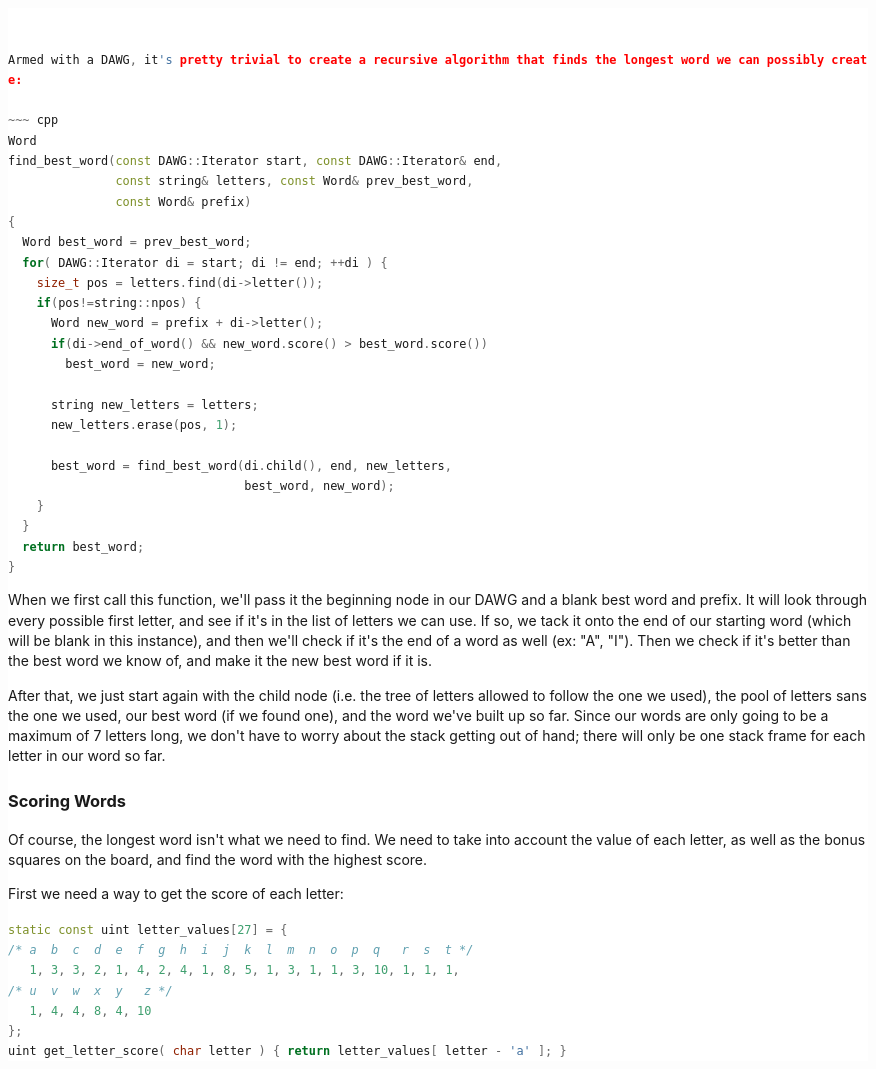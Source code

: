 ~~~ cpp


Armed with a DAWG, it's pretty trivial to create a recursive algorithm that finds the longest word we can possibly create:

~~~ cpp
Word
find_best_word(const DAWG::Iterator start, const DAWG::Iterator& end,
               const string& letters, const Word& prev_best_word,
               const Word& prefix)
{
  Word best_word = prev_best_word;
  for( DAWG::Iterator di = start; di != end; ++di ) {
    size_t pos = letters.find(di->letter());
    if(pos!=string::npos) {
      Word new_word = prefix + di->letter();
      if(di->end_of_word() && new_word.score() > best_word.score())
        best_word = new_word;

      string new_letters = letters;
      new_letters.erase(pos, 1);

      best_word = find_best_word(di.child(), end, new_letters,
                                 best_word, new_word);
    }
  }
  return best_word;
}
~~~

When we first call this function, we'll pass it the beginning node in our DAWG and a blank best word and prefix. It will look through every possible first letter, and see if it's in the list of letters we can use. If so, we tack it onto the end of our starting word (which will be blank in this instance), and then we'll check if it's the end of a word as well (ex: "A", "I"). Then we check if it's better than the best word we know of, and make it the new best word if it is.

After that, we just start again with the child node (i.e. the tree of letters allowed to follow the one we used), the pool of letters sans the one we used, our best word (if we found one), and the word we've built up so far. Since our words are only going to be a maximum of 7 letters long, we don't have to worry about the stack getting out of hand; there will only be one stack frame for each letter in our word so far.


### Scoring Words


Of course, the longest word isn't what we need to find. We need to take into account the value of each letter, as well as the bonus squares on the board, and find the word with the highest score.

First we need a way to get the score of each letter:

~~~ cpp
static const uint letter_values[27] = {
/* a  b  c  d  e  f  g  h  i  j  k  l  m  n  o  p  q   r  s  t */
   1, 3, 3, 2, 1, 4, 2, 4, 1, 8, 5, 1, 3, 1, 1, 3, 10, 1, 1, 1,
/* u  v  w  x  y   z */
   1, 4, 4, 8, 4, 10
};
uint get_letter_score( char letter ) { return letter_values[ letter - 'a' ]; }
~~~
